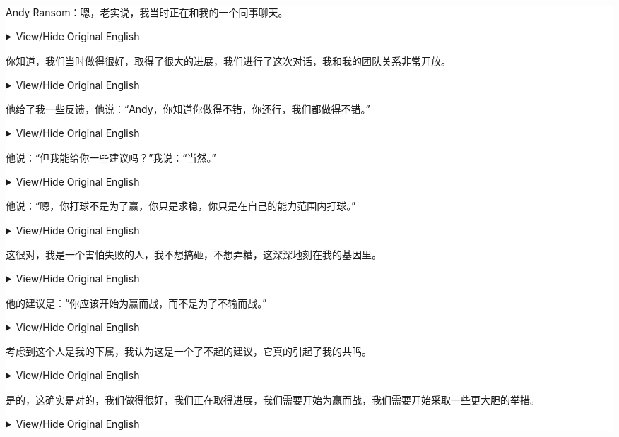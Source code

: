 Andy Ransom：嗯，老实说，我当时正在和我的一个同事聊天。
<details><summary>View/Hide Original English</summary></details>

你知道，我们当时做得很好，取得了很大的进展，我们进行了这次对话，我和我的团队关系非常开放。
<details><summary>View/Hide Original English</summary></details>

他给了我一些反馈，他说：“Andy，你知道你做得不错，你还行，我们都做得不错。”
<details><summary>View/Hide Original English</summary></details>

他说：“但我能给你一些建议吗？”我说：“当然。”
<details><summary>View/Hide Original English</summary></details>

他说：“嗯，你打球不是为了赢，你只是求稳，你只是在自己的能力范围内打球。”
<details><summary>View/Hide Original English</summary></details>

这很对，我是一个害怕失败的人，我不想搞砸，不想弄糟，这深深地刻在我的基因里。
<details><summary>View/Hide Original English</summary></details>

他的建议是：“你应该开始为赢而战，而不是为了不输而战。”
<details><summary>View/Hide Original English</summary></details>

考虑到这个人是我的下属，我认为这是一个了不起的建议，它真的引起了我的共鸣。
<details><summary>View/Hide Original English</summary></details>

是的，这确实是对的，我们做得很好，我们正在取得进展，我们需要开始为赢而战，我们需要开始采取一些更大胆的举措。
<details><summary>View/Hide Original English</summary></details>
